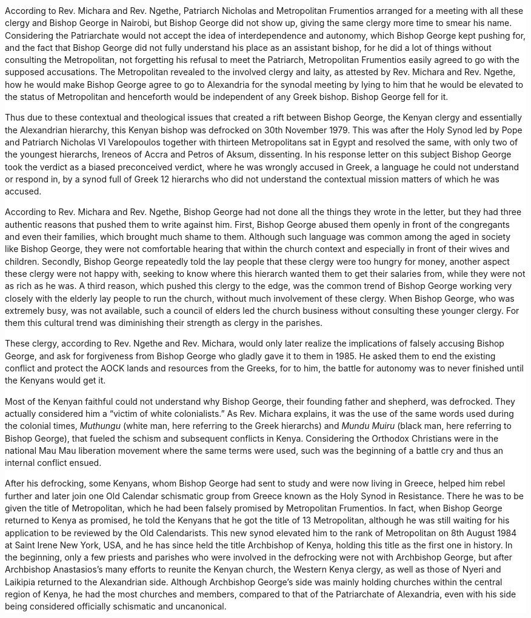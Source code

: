 According to Rev. Michara and Rev. Ngethe, Patriarch Nicholas and Metropolitan Frumentios arranged for a meeting with all these clergy and Bishop George in Nairobi, but Bishop George did not show up, giving the same clergy more time to smear his name. Considering the Patriarchate would not accept the idea of interdependence and autonomy, which Bishop George kept pushing for, and the fact that Bishop George did not fully understand his place as an assistant bishop, for he did a lot of things without consulting the Metropolitan, not forgetting his refusal to meet the Patriarch, Metropolitan Frumentios easily agreed to go with the supposed accusations. The Metropolitan revealed to the involved clergy and laity, as attested by Rev. Michara and Rev. Ngethe, how he would make Bishop George agree to go to Alexandria for the synodal meeting by lying to him that he would be elevated to the status of Metropolitan and henceforth would be independent of any Greek bishop. Bishop George fell for it.

Thus due to these contextual and theological issues that created a rift between Bishop George, the Kenyan clergy and essentially the Alexandrian hierarchy, this Kenyan bishop was defrocked on 30th November 1979. This was after the Holy Synod led by Pope and Patriarch Nicholas VI Varelopoulos together with thirteen Metropolitans sat in Egypt and resolved the same, with only two of the youngest hierarchs, Ireneos of Accra and Petros of Aksum, dissenting. In his response letter on this subject Bishop George took the verdict as a biased preconceived verdict, where he was wrongly accused in Greek, a language he could not understand or respond in, by a synod full of Greek 12 hierarchs who did not understand the contextual mission matters of which he was accused.

According to Rev. Michara and Rev. Ngethe, Bishop George had not done all the things they wrote in the letter, but they had three authentic reasons that pushed them to write against him. First, Bishop George abused them openly in front of the congregants and even their families, which brought much shame to them. Although such language was common among the aged in society like Bishop George, they were not comfortable hearing that within the church context and especially in front of their wives and children. Secondly, Bishop George repeatedly told the lay people that these clergy were too hungry for money, another aspect these clergy were not happy with, seeking to know where this hierarch wanted them to get their salaries from, while they were not as rich as he was. A third reason, which pushed this clergy to the edge, was the common trend of Bishop George working very closely with the elderly lay people to run the church, without much involvement of these clergy. When Bishop George, who was extremely busy, was not available, such a council of elders led the church business without consulting these younger clergy. For them this cultural trend was diminishing their strength as clergy in the parishes.

These clergy, according to Rev. Ngethe and Rev. Michara, would only later realize the implications of falsely accusing Bishop George, and ask for forgiveness from Bishop George who gladly gave it to them in 1985. He asked them to end the existing conflict and protect the AOCK lands and resources from the Greeks, for to him, the battle for autonomy was to never finished until the Kenyans would get it.

Most of the Kenyan faithful could not understand why Bishop George, their founding father and shepherd, was defrocked. They actually considered him a “victim of white colonialists.” As Rev. Michara explains, it was the use of the same words used during the colonial times, *Muthungu* (white man, here referring to the Greek hierarchs) and *Mundu Muiru* (black man, here referring to Bishop George), that fueled the schism and subsequent conflicts in Kenya. Considering the Orthodox Christians were in the national Mau Mau liberation movement where the same terms were used, such was the beginning of a battle cry and thus an internal conflict ensued.

After his defrocking, some Kenyans, whom Bishop George had sent to study and were now living in Greece, helped him rebel further and later join one Old Calendar schismatic group from Greece known as the Holy Synod in Resistance. There he was to be given the title of Metropolitan, which he had been falsely promised by Metropolitan Frumentios. In fact, when Bishop George returned to Kenya as promised, he told the Kenyans that he got the title of 13 Metropolitan, although he was still waiting for his application to be reviewed by the Old Calendarists. This new synod elevated him to the rank of Metropolitan on 8th August 1984 at Saint Irene New York, USA, and he has since held the title Archbishop of Kenya, holding this title as the first one in history. In the beginning, only a few priests and parishes who were involved in the defrocking were not with Archbishop George, but after Archbishop Anastasios’s many efforts to reunite the Kenyan church, the Western Kenya clergy, as well as those of Nyeri and Laikipia returned to the Alexandrian side. Although Archbishop George’s side was mainly holding churches within the central region of Kenya, he had the most churches and members, compared to that of the Patriarchate of Alexandria, even with his side being considered officially schismatic and uncanonical.
